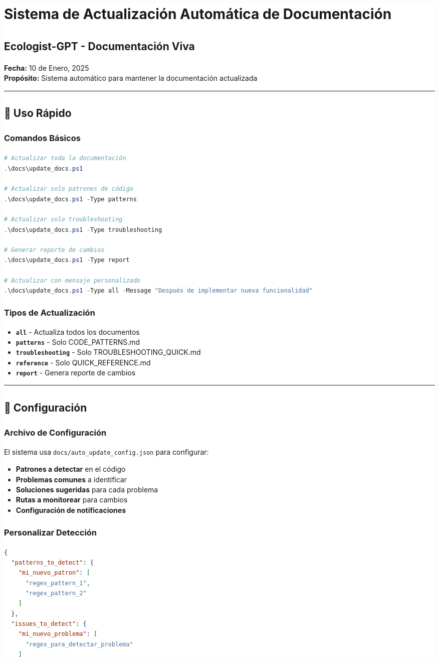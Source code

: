 # Sistema de Actualización Automática de Documentación
## Ecologist-GPT - Documentación Viva

**Fecha:** 10 de Enero, 2025  
**Propósito:** Sistema automático para mantener la documentación actualizada

---

## 🚀 Uso Rápido

### Comandos Básicos
```powershell
# Actualizar toda la documentación
.\docs\update_docs.ps1

# Actualizar solo patrones de código
.\docs\update_docs.ps1 -Type patterns

# Actualizar solo troubleshooting
.\docs\update_docs.ps1 -Type troubleshooting

# Generar reporte de cambios
.\docs\update_docs.ps1 -Type report

# Actualizar con mensaje personalizado
.\docs\update_docs.ps1 -Type all -Message "Después de implementar nueva funcionalidad"
```

### Tipos de Actualización
- **`all`** - Actualiza todos los documentos
- **`patterns`** - Solo CODE_PATTERNS.md
- **`troubleshooting`** - Solo TROUBLESHOOTING_QUICK.md
- **`reference`** - Solo QUICK_REFERENCE.md
- **`report`** - Genera reporte de cambios

---

## 🔧 Configuración

### Archivo de Configuración
El sistema usa `docs/auto_update_config.json` para configurar:

- **Patrones a detectar** en el código
- **Problemas comunes** a identificar
- **Soluciones sugeridas** para cada problema
- **Rutas a monitorear** para cambios
- **Configuración de notificaciones**

### Personalizar Detección
```json
{
  "patterns_to_detect": {
    "mi_nuevo_patron": [
      "regex_pattern_1",
      "regex_pattern_2"
    ]
  },
  "issues_to_detect": {
    "mi_nuevo_problema": [
      "regex_para_detectar_problema"
    ]
```